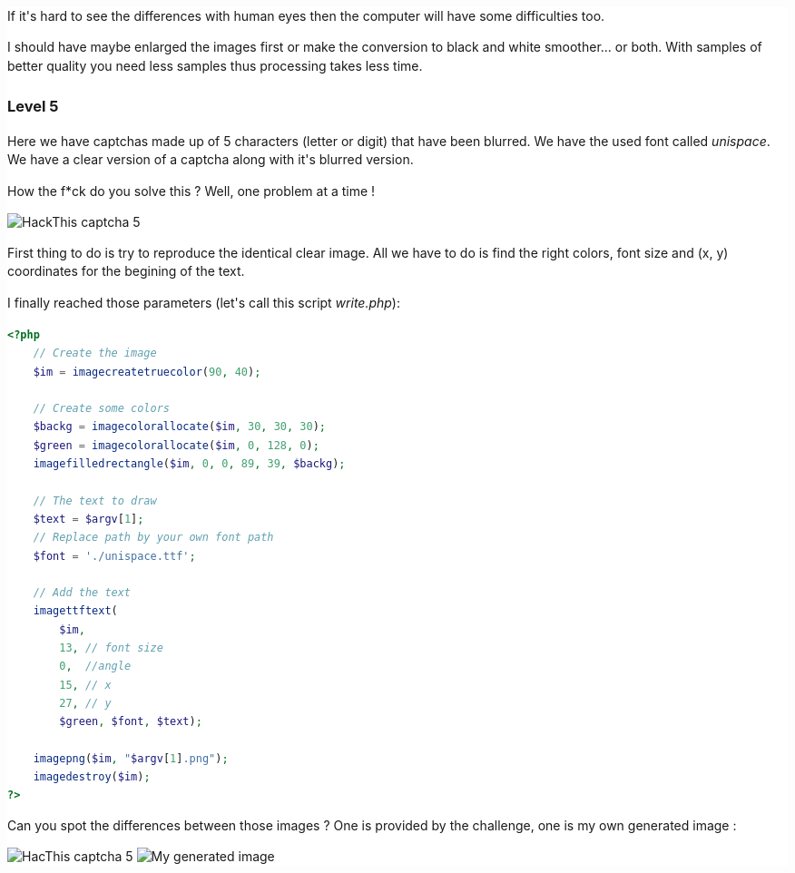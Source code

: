 If it's hard to see the differences with human eyes then the computer will have some difficulties too.  

I should have maybe enlarged the images first or make the conversion to black and white smoother... or both. With samples of better quality you need less samples thus processing takes less time.  

### Level 5

Here we have captchas made up of 5 characters (letter or digit) that have been blurred. We have the used font called *unispace*. We have a clear version of a captcha along with it's blurred version.  

How the f\*ck do you solve this ? Well, one problem at a time !  

![HackThis captcha 5](https://raw.githubusercontent.com/devl00p/blog/master/images/hackthis/captcha5_example.png)

First thing to do is try to reproduce the identical clear image. All we have to do is find the right colors, font size and (x, y) coordinates for the begining of the text.  

I finally reached those parameters (let's call this script *write.php*):  

```php
<?php
    // Create the image
    $im = imagecreatetruecolor(90, 40);

    // Create some colors
    $backg = imagecolorallocate($im, 30, 30, 30);
    $green = imagecolorallocate($im, 0, 128, 0);
    imagefilledrectangle($im, 0, 0, 89, 39, $backg);

    // The text to draw
    $text = $argv[1];
    // Replace path by your own font path
    $font = './unispace.ttf';

    // Add the text
    imagettftext(
        $im,
        13, // font size
        0,  //angle
        15, // x
        27, // y
        $green, $font, $text);

    imagepng($im, "$argv[1].png");
    imagedestroy($im);
?>
```

Can you spot the differences between those images ? One is provided by the challenge, one is my own generated image :  

![HacThis captcha 5](https://raw.githubusercontent.com/devl00p/blog/master/images/hackthis/example.png)
 ![My generated image](https://raw.githubusercontent.com/devl00p/blog/master/images/hackthis/generated.png)
